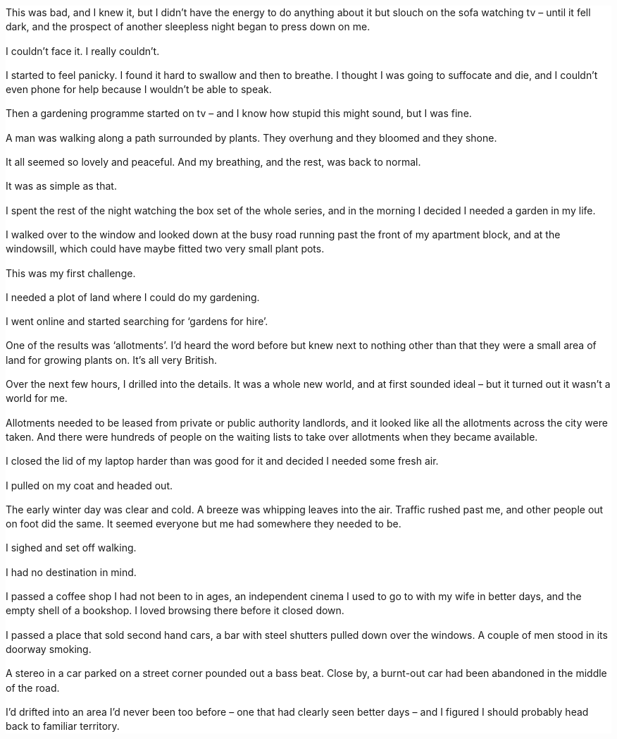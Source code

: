 This was bad, and I knew it, but I didn’t have the energy to do anything about it but slouch on the sofa watching tv – until it fell dark, and the prospect of another sleepless night began to press down on me.

I couldn’t face it. I really couldn’t.

I started to feel panicky. I found it hard to swallow and then to breathe. I thought I was going to suffocate and die, and I couldn’t even phone for help because I wouldn’t be able to speak. 

Then a gardening programme started on tv – and I know how stupid this might sound, but I was fine. 

A man was walking along a path surrounded by plants. They overhung and they bloomed and they shone. 

It all seemed so lovely and peaceful.  And my breathing, and the rest, was back to normal. 

It was as simple as that.

I spent the rest of the night watching the box set of the whole series, and in the morning I decided I needed a garden in my life.

I walked over to the window and looked down at the busy road running past the front of my apartment block, and at the windowsill, which could have maybe fitted two very small plant pots. 

This was my first challenge. 

I needed a plot of land where I could do my gardening. 

I went online and started searching for ‘gardens for hire’.

One of the results was ‘allotments’. I’d heard the word before but knew next to nothing other than that they were a small area of land for growing plants on. It’s all very British. 

Over the next few hours, I drilled into the details. It was a whole new world, and at first sounded ideal – but it turned out it wasn’t a world for me. 

Allotments needed to be leased from private or public authority landlords, and it looked like all the allotments across the city were taken. And there were hundreds of people on the waiting lists to take over allotments when they became available.

I closed the lid of my laptop harder than was good for it and decided I needed some fresh air. 

I pulled on my coat and headed out.

The early winter day was clear and cold. A breeze was whipping leaves into the air. Traffic rushed past me, and other people out on foot did the same. It seemed everyone but me had somewhere they needed to be.

I sighed and set off walking. 

I had no destination in mind.

I passed a coffee shop I had not been to in ages, an independent cinema I used to go to with my wife in better days, and the empty shell of a bookshop. I loved browsing there before it closed down.

I passed a place that sold second hand cars, a bar with steel shutters pulled down over the windows. A couple of men stood in its doorway smoking. 

A stereo in a car parked on a street corner pounded out a bass beat. Close by, a burnt-out car had been abandoned in the middle of the road. 

I’d drifted into an area I’d never been too before – one that had clearly seen better days – and I figured I should probably head back to familiar territory. 
